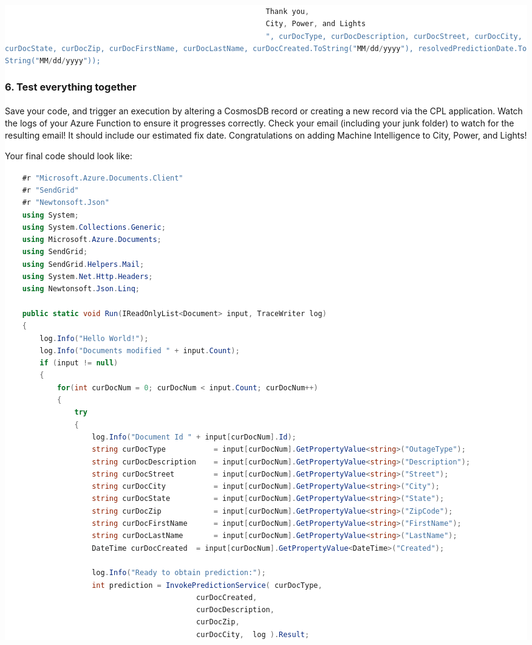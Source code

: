 ```csharp
                                                            Thank you,
                                                            City, Power, and Lights
                                                            ", curDocType, curDocDescription, curDocStreet, curDocCity, curDocState, curDocZip, curDocFirstName, curDocLastName, curDocCreated.ToString("MM/dd/yyyy"), resolvedPredictionDate.ToString("MM/dd/yyyy"));
```

### 6. Test everything together

Save your code, and trigger an execution by altering a CosmosDB record or creating a new record via the CPL application. Watch the logs of your Azure Function to ensure it progresses correctly. Check your email (including your junk folder) to watch for the resulting email! It should include our estimated fix date. Congratulations on adding Machine Intelligence to City, Power, and Lights!

Your final code should look like:

```csharp
    #r "Microsoft.Azure.Documents.Client"
    #r "SendGrid"
    #r "Newtonsoft.Json"
    using System;
    using System.Collections.Generic;
    using Microsoft.Azure.Documents;
    using SendGrid;
    using SendGrid.Helpers.Mail;
    using System.Net.Http.Headers;
    using Newtonsoft.Json.Linq; 

    public static void Run(IReadOnlyList<Document> input, TraceWriter log)
    {
        log.Info("Hello World!"); 
        log.Info("Documents modified " + input.Count);
        if (input != null)
        {
            for(int curDocNum = 0; curDocNum < input.Count; curDocNum++)
            {
                try
                {
                    log.Info("Document Id " + input[curDocNum].Id);
                    string curDocType           = input[curDocNum].GetPropertyValue<string>("OutageType");   
                    string curDocDescription    = input[curDocNum].GetPropertyValue<string>("Description");
                    string curDocStreet         = input[curDocNum].GetPropertyValue<string>("Street");
                    string curDocCity           = input[curDocNum].GetPropertyValue<string>("City");
                    string curDocState          = input[curDocNum].GetPropertyValue<string>("State");
                    string curDocZip            = input[curDocNum].GetPropertyValue<string>("ZipCode");
                    string curDocFirstName      = input[curDocNum].GetPropertyValue<string>("FirstName");
                    string curDocLastName       = input[curDocNum].GetPropertyValue<string>("LastName");
                    DateTime curDocCreated  = input[curDocNum].GetPropertyValue<DateTime>("Created");
                            
                    log.Info("Ready to obtain prediction:");
                    int prediction = InvokePredictionService( curDocType,
                                            curDocCreated,
                                            curDocDescription,
                                            curDocZip,
                                            curDocCity,  log ).Result;
```